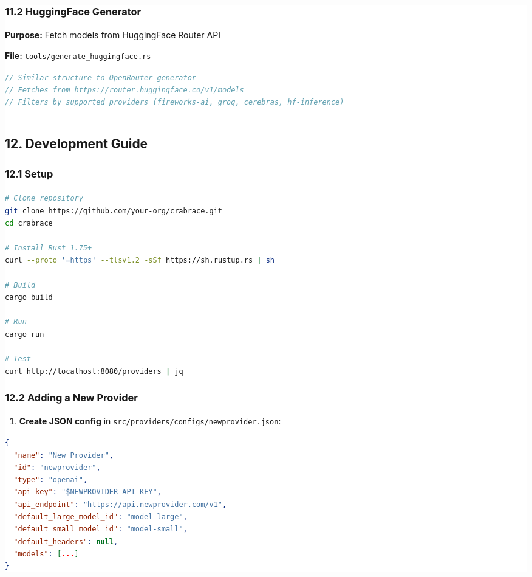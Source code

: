 ### 11.2 HuggingFace Generator

**Purpose:** Fetch models from HuggingFace Router API

**File:** `tools/generate_huggingface.rs`

```rust
// Similar structure to OpenRouter generator
// Fetches from https://router.huggingface.co/v1/models
// Filters by supported providers (fireworks-ai, groq, cerebras, hf-inference)
```

---

## 12. Development Guide

### 12.1 Setup

```bash
# Clone repository
git clone https://github.com/your-org/crabrace.git
cd crabrace

# Install Rust 1.75+
curl --proto '=https' --tlsv1.2 -sSf https://sh.rustup.rs | sh

# Build
cargo build

# Run
cargo run

# Test
curl http://localhost:8080/providers | jq
```

### 12.2 Adding a New Provider

1. **Create JSON config** in `src/providers/configs/newprovider.json`:

```json
{
  "name": "New Provider",
  "id": "newprovider",
  "type": "openai",
  "api_key": "$NEWPROVIDER_API_KEY",
  "api_endpoint": "https://api.newprovider.com/v1",
  "default_large_model_id": "model-large",
  "default_small_model_id": "model-small",
  "default_headers": null,
  "models": [...]
}
```
